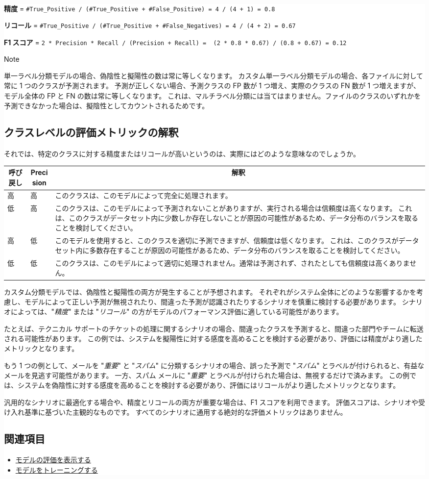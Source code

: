 **精度** = `#True_Positive / (#True_Positive + #False_Positive) = 4 / (4 + 1) = 0.8`

**リコール** = `#True_Positive / (#True_Positive + #False_Negatives) = 4 / (4 + 2) = 0.67`

**F1 スコア** = `2 * Precision * Recall / (Precision + Recall) =  (2 * 0.8 * 0.67) / (0.8 + 0.67) = 0.12`

> [!NOTE] 
> 単一ラベル分類モデルの場合、偽陰性と擬陽性の数は常に等しくなります。 カスタム単一ラベル分類モデルの場合、各ファイルに対して常に 1 つのクラスが予測されます。 予測が正しくない場合、予測クラスの FP 数が 1 つ増え、実際のクラスの FN 数が 1 つ増えますが、モデル全体の FP と FN の数は常に等しくなります。 これは、マルチラベル分類には当てはまりません。ファイルのクラスのいずれかを予測できなかった場合は、擬陰性としてカウントされるためです。 

## <a name="interpreting-class-level-evaluation-metrics"></a>クラスレベルの評価メトリックの解釈

それでは、特定のクラスに対する精度またはリコールが高いというのは、実際にはどのような意味なのでしょうか。

| 呼び戻し | Precision | 解釈 |
|--|--|--|
| 高 | 高 | このクラスは、このモデルによって完全に処理されます。 |
| 低 | 高 | このクラスは、このモデルによって予測されないことがありますが、実行される場合は信頼度は高くなります。 これは、このクラスがデータセット内に少数しか存在しないことが原因の可能性があるため、データ分布のバランスを取ることを検討してください。|
| 高 | 低 | このモデルを使用すると、このクラスを適切に予測できますが、信頼度は低くなります。 これは、このクラスがデータセット内に多数存在することが原因の可能性があるため、データ分布のバランスを取ることを検討してください。 |
| 低 | 低 | このクラスは、このモデルによって適切に処理されません。通常は予測されず、されたとしても信頼度は高くありません。 |

カスタム分類モデルでは、偽陰性と擬陽性の両方が発生することが予想されます。 それぞれがシステム全体にどのような影響するかを考慮し、モデルによって正しい予測が無視されたり、間違った予測が認識されたりするシナリオを慎重に検討する必要があります。 シナリオによっては、"*精度*" または "*リコール*" の方がモデルのパフォーマンス評価に適している可能性があります。  

たとえば、テクニカル サポートのチケットの処理に関するシナリオの場合、間違ったクラスを予測すると、間違った部門やチームに転送される可能性があります。 この例では、システムを擬陽性に対する感度を高めることを検討する必要があり、評価には精度がより適したメトリックとなります。 

もう 1 つの例として、メールを "*重要*" と "*スパム*" に分類するシナリオの場合、誤った予測で "*スパム*" とラベルが付けられると、有益なメールを見逃す可能性があります。 一方、スパム メールに "*重要*" とラベルが付けられた場合は、無視するだけで済みます。 この例では、システムを偽陰性に対する感度を高めることを検討する必要があり、評価にはリコールがより適したメトリックとなります。 

汎用的なシナリオに最適化する場合や、精度とリコールの両方が重要な場合は、F1 スコアを利用できます。 評価スコアは、シナリオや受け入れ基準に基づいた主観的なものです。 すべてのシナリオに通用する絶対的な評価メトリックはありません。 

## <a name="see-also"></a>関連項目

* [モデルの評価を表示する](../how-to/view-model-evaluation.md)
* [モデルをトレーニングする](../how-to/train-model.md)
